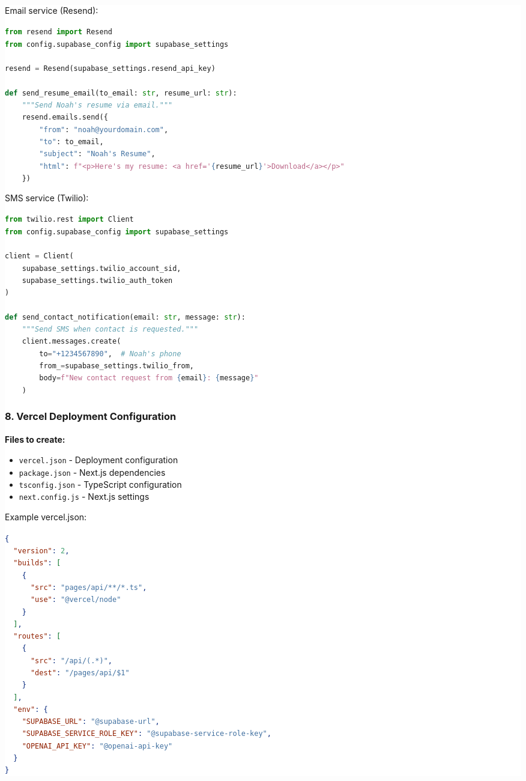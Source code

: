 Email service (Resend):
```python
from resend import Resend
from config.supabase_config import supabase_settings

resend = Resend(supabase_settings.resend_api_key)

def send_resume_email(to_email: str, resume_url: str):
    """Send Noah's resume via email."""
    resend.emails.send({
        "from": "noah@yourdomain.com",
        "to": to_email,
        "subject": "Noah's Resume",
        "html": f"<p>Here's my resume: <a href='{resume_url}'>Download</a></p>"
    })
```

SMS service (Twilio):
```python
from twilio.rest import Client
from config.supabase_config import supabase_settings

client = Client(
    supabase_settings.twilio_account_sid,
    supabase_settings.twilio_auth_token
)

def send_contact_notification(email: str, message: str):
    """Send SMS when contact is requested."""
    client.messages.create(
        to="+1234567890",  # Noah's phone
        from_=supabase_settings.twilio_from,
        body=f"New contact request from {email}: {message}"
    )
```

### 8. Vercel Deployment Configuration
**Files to create:**
- `vercel.json` - Deployment configuration
- `package.json` - Next.js dependencies
- `tsconfig.json` - TypeScript configuration
- `next.config.js` - Next.js settings

Example vercel.json:
```json
{
  "version": 2,
  "builds": [
    {
      "src": "pages/api/**/*.ts",
      "use": "@vercel/node"
    }
  ],
  "routes": [
    {
      "src": "/api/(.*)",
      "dest": "/pages/api/$1"
    }
  ],
  "env": {
    "SUPABASE_URL": "@supabase-url",
    "SUPABASE_SERVICE_ROLE_KEY": "@supabase-service-role-key",
    "OPENAI_API_KEY": "@openai-api-key"
  }
}
```
